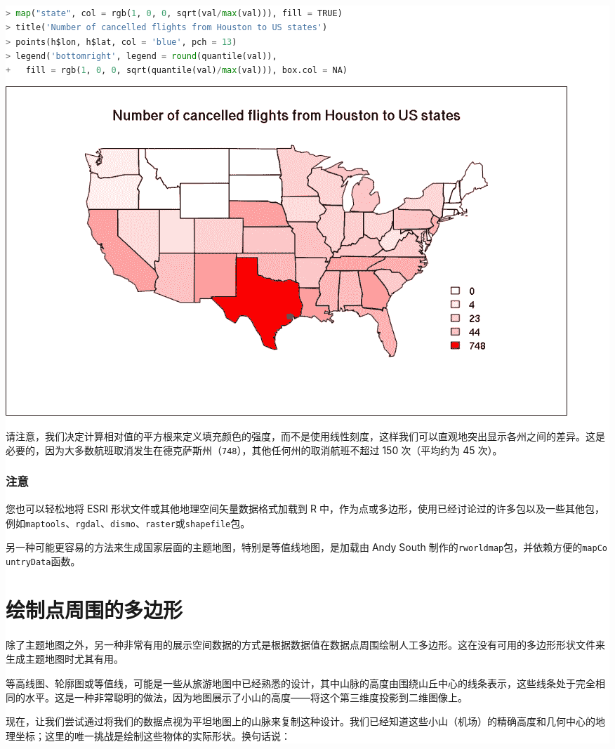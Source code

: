 ```py
> map("state", col = rgb(1, 0, 0, sqrt(val/max(val))), fill = TRUE)
> title('Number of cancelled flights from Houston to US states')
> points(h$lon, h$lat, col = 'blue', pch = 13)
> legend('bottomright', legend = round(quantile(val)),
+   fill = rgb(1, 0, 0, sqrt(quantile(val)/max(val))), box.col = NA)

```

![绘制主题地图](img/2028OS_13_05.jpg)

请注意，我们决定计算相对值的平方根来定义填充颜色的强度，而不是使用线性刻度，这样我们可以直观地突出显示各州之间的差异。这是必要的，因为大多数航班取消发生在德克萨斯州（`748`），其他任何州的取消航班不超过 150 次（平均约为 45 次）。

### 注意

您也可以轻松地将 ESRI 形状文件或其他地理空间矢量数据格式加载到 R 中，作为点或多边形，使用已经讨论过的许多包以及一些其他包，例如`maptools`、`rgdal`、`dismo`、`raster`或`shapefile`包。

另一种可能更容易的方法来生成国家层面的主题地图，特别是等值线地图，是加载由 Andy South 制作的`rworldmap`包，并依赖方便的`mapCountryData`函数。

# 绘制点周围的多边形

除了主题地图之外，另一种非常有用的展示空间数据的方式是根据数据值在数据点周围绘制人工多边形。这在没有可用的多边形形状文件来生成主题地图时尤其有用。

等高线图、轮廓图或等值线，可能是一些从旅游地图中已经熟悉的设计，其中山脉的高度由围绕山丘中心的线条表示，这些线条处于完全相同的水平。这是一种非常聪明的做法，因为地图展示了小山的高度——将这个第三维度投影到二维图像上。

现在，让我们尝试通过将我们的数据点视为平坦地图上的山脉来复制这种设计。我们已经知道这些小山（机场）的精确高度和几何中心的地理坐标；这里的唯一挑战是绘制这些物体的实际形状。换句话说：
